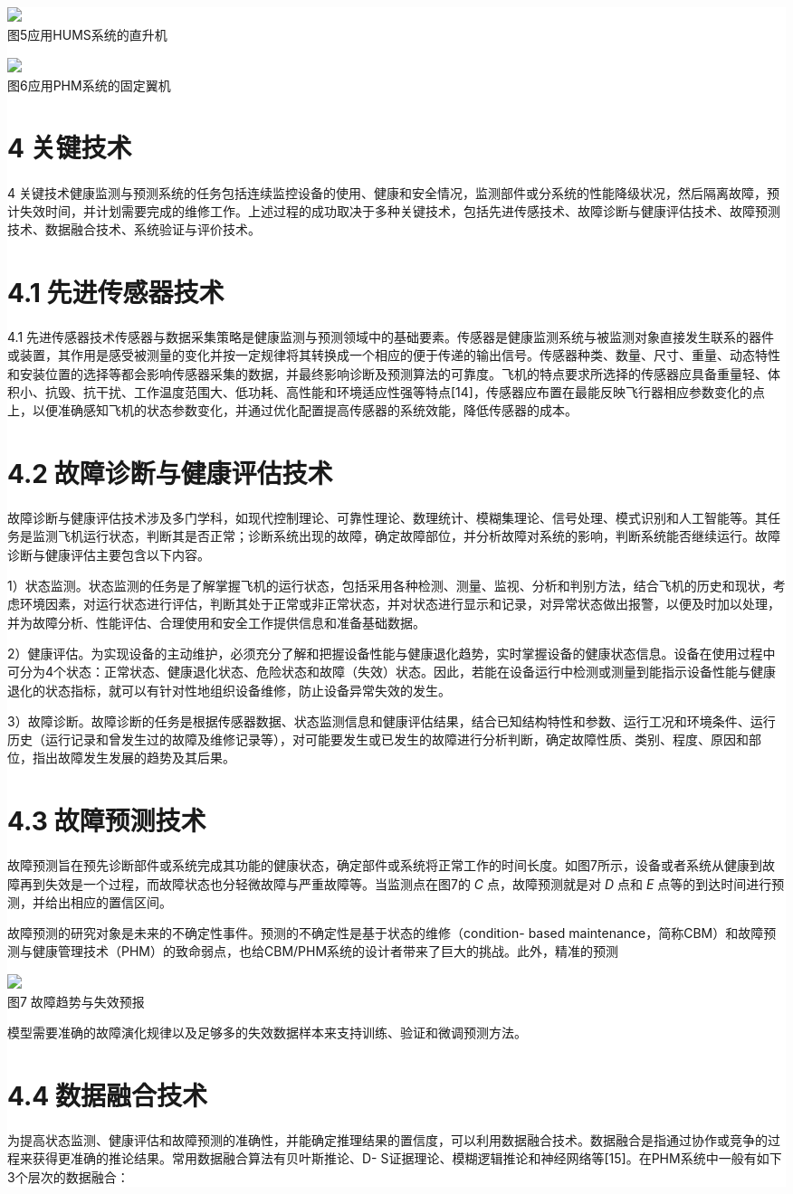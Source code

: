 ![](https://cdn-mineru.openxlab.org.cn/result/2025-09-13/3f2f1320-2bef-4416-8c70-3180f3bb5188/47d68e4e74407121fe954bde59b4a510cf6c79c51fd8fee16074e3527e4717b1.jpg)  
图5应用HUMS系统的直升机

![](https://cdn-mineru.openxlab.org.cn/result/2025-09-13/3f2f1320-2bef-4416-8c70-3180f3bb5188/254b7921919a700bdaa0f12d9baf0f9f591050d040ad8df4cafa515ed694a991.jpg)  
图6应用PHM系统的固定翼机

# 4 关键技术

4 关键技术健康监测与预测系统的任务包括连续监控设备的使用、健康和安全情况，监测部件或分系统的性能降级状况，然后隔离故障，预计失效时间，并计划需要完成的维修工作。上述过程的成功取决于多种关键技术，包括先进传感技术、故障诊断与健康评估技术、故障预测技术、数据融合技术、系统验证与评价技术。

# 4.1 先进传感器技术

4.1 先进传感器技术传感器与数据采集策略是健康监测与预测领域中的基础要素。传感器是健康监测系统与被监测对象直接发生联系的器件或装置，其作用是感受被测量的变化并按一定规律将其转换成一个相应的便于传递的输出信号。传感器种类、数量、尺寸、重量、动态特性和安装位置的选择等都会影响传感器采集的数据，并最终影响诊断及预测算法的可靠度。飞机的特点要求所选择的传感器应具备重量轻、体积小、抗毁、抗干扰、工作温度范围大、低功耗、高性能和环境适应性强等特点[14]，传感器应布置在最能反映飞行器相应参数变化的点上，以便准确感知飞机的状态参数变化，并通过优化配置提高传感器的系统效能，降低传感器的成本。

# 4.2 故障诊断与健康评估技术

故障诊断与健康评估技术涉及多门学科，如现代控制理论、可靠性理论、数理统计、模糊集理论、信号处理、模式识别和人工智能等。其任务是监测飞机运行状态，判断其是否正常；诊断系统出现的故障，确定故障部位，并分析故障对系统的影响，判断系统能否继续运行。故障诊断与健康评估主要包含以下内容。

1）状态监测。状态监测的任务是了解掌握飞机的运行状态，包括采用各种检测、测量、监视、分析和判别方法，结合飞机的历史和现状，考虑环境因素，对运行状态进行评估，判断其处于正常或非正常状态，并对状态进行显示和记录，对异常状态做出报警，以便及时加以处理，并为故障分析、性能评估、合理使用和安全工作提供信息和准备基础数据。

2）健康评估。为实现设备的主动维护，必须充分了解和把握设备性能与健康退化趋势，实时掌握设备的健康状态信息。设备在使用过程中可分为4个状态：正常状态、健康退化状态、危险状态和故障（失效）状态。因此，若能在设备运行中检测或测量到能指示设备性能与健康退化的状态指标，就可以有针对性地组织设备维修，防止设备异常失效的发生。

3）故障诊断。故障诊断的任务是根据传感器数据、状态监测信息和健康评估结果，结合已知结构特性和参数、运行工况和环境条件、运行历史（运行记录和曾发生过的故障及维修记录等），对可能要发生或已发生的故障进行分析判断，确定故障性质、类别、程度、原因和部位，指出故障发生发展的趋势及其后果。

# 4.3 故障预测技术

故障预测旨在预先诊断部件或系统完成其功能的健康状态，确定部件或系统将正常工作的时间长度。如图7所示，设备或者系统从健康到故障再到失效是一个过程，而故障状态也分轻微故障与严重故障等。当监测点在图7的  $C$  点，故障预测就是对 $D$  点和  $E$  点等的到达时间进行预测，并给出相应的置信区间。

故障预测的研究对象是未来的不确定性事件。预测的不确定性是基于状态的维修（condition- based maintenance，简称CBM）和故障预测与健康管理技术（PHM）的致命弱点，也给CBM/PHM系统的设计者带来了巨大的挑战。此外，精准的预测

![](https://cdn-mineru.openxlab.org.cn/result/2025-09-13/3f2f1320-2bef-4416-8c70-3180f3bb5188/af91c1ef6bb05b86b192c0a85738fb811793a375993870918e2c383a04baa452.jpg)  
图7 故障趋势与失效预报

模型需要准确的故障演化规律以及足够多的失效数据样本来支持训练、验证和微调预测方法。

# 4.4 数据融合技术

为提高状态监测、健康评估和故障预测的准确性，并能确定推理结果的置信度，可以利用数据融合技术。数据融合是指通过协作或竞争的过程来获得更准确的推论结果。常用数据融合算法有贝叶斯推论、D- S证据理论、模糊逻辑推论和神经网络等[15]。在PHM系统中一般有如下3个层次的数据融合：
